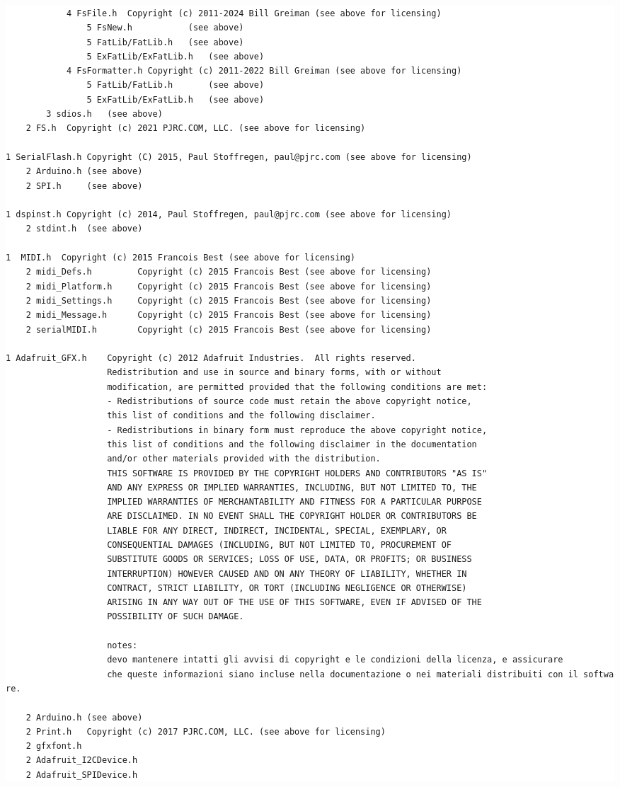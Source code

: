                 4 FsFile.h  Copyright (c) 2011-2024 Bill Greiman (see above for licensing)
                    5 FsNew.h           (see above)
                    5 FatLib/FatLib.h   (see above)
                    5 ExFatLib/ExFatLib.h   (see above)
                4 FsFormatter.h Copyright (c) 2011-2022 Bill Greiman (see above for licensing)
                    5 FatLib/FatLib.h       (see above)
                    5 ExFatLib/ExFatLib.h   (see above) 
            3 sdios.h   (see above)
        2 FS.h  Copyright (c) 2021 PJRC.COM, LLC. (see above for licensing)

    1 SerialFlash.h Copyright (C) 2015, Paul Stoffregen, paul@pjrc.com (see above for licensing)
        2 Arduino.h (see above)
        2 SPI.h     (see above)

    1 dspinst.h Copyright (c) 2014, Paul Stoffregen, paul@pjrc.com (see above for licensing)
        2 stdint.h  (see above)
    
    1  MIDI.h  Copyright (c) 2015 Francois Best (see above for licensing)
        2 midi_Defs.h         Copyright (c) 2015 Francois Best (see above for licensing)
        2 midi_Platform.h     Copyright (c) 2015 Francois Best (see above for licensing)
        2 midi_Settings.h     Copyright (c) 2015 Francois Best (see above for licensing)
        2 midi_Message.h      Copyright (c) 2015 Francois Best (see above for licensing)
        2 serialMIDI.h        Copyright (c) 2015 Francois Best (see above for licensing)    
    
    1 Adafruit_GFX.h    Copyright (c) 2012 Adafruit Industries.  All rights reserved.
                        Redistribution and use in source and binary forms, with or without
                        modification, are permitted provided that the following conditions are met:
                        - Redistributions of source code must retain the above copyright notice,
                        this list of conditions and the following disclaimer.
                        - Redistributions in binary form must reproduce the above copyright notice,
                        this list of conditions and the following disclaimer in the documentation
                        and/or other materials provided with the distribution.
                        THIS SOFTWARE IS PROVIDED BY THE COPYRIGHT HOLDERS AND CONTRIBUTORS "AS IS"
                        AND ANY EXPRESS OR IMPLIED WARRANTIES, INCLUDING, BUT NOT LIMITED TO, THE
                        IMPLIED WARRANTIES OF MERCHANTABILITY AND FITNESS FOR A PARTICULAR PURPOSE
                        ARE DISCLAIMED. IN NO EVENT SHALL THE COPYRIGHT HOLDER OR CONTRIBUTORS BE
                        LIABLE FOR ANY DIRECT, INDIRECT, INCIDENTAL, SPECIAL, EXEMPLARY, OR
                        CONSEQUENTIAL DAMAGES (INCLUDING, BUT NOT LIMITED TO, PROCUREMENT OF
                        SUBSTITUTE GOODS OR SERVICES; LOSS OF USE, DATA, OR PROFITS; OR BUSINESS
                        INTERRUPTION) HOWEVER CAUSED AND ON ANY THEORY OF LIABILITY, WHETHER IN
                        CONTRACT, STRICT LIABILITY, OR TORT (INCLUDING NEGLIGENCE OR OTHERWISE)
                        ARISING IN ANY WAY OUT OF THE USE OF THIS SOFTWARE, EVEN IF ADVISED OF THE
                        POSSIBILITY OF SUCH DAMAGE.

                        notes:
                        devo mantenere intatti gli avvisi di copyright e le condizioni della licenza, e assicurare
                        che queste informazioni siano incluse nella documentazione o nei materiali distribuiti con il software.

        2 Arduino.h (see above)
        2 Print.h   Copyright (c) 2017 PJRC.COM, LLC. (see above for licensing)
        2 gfxfont.h
        2 Adafruit_I2CDevice.h
        2 Adafruit_SPIDevice.h
